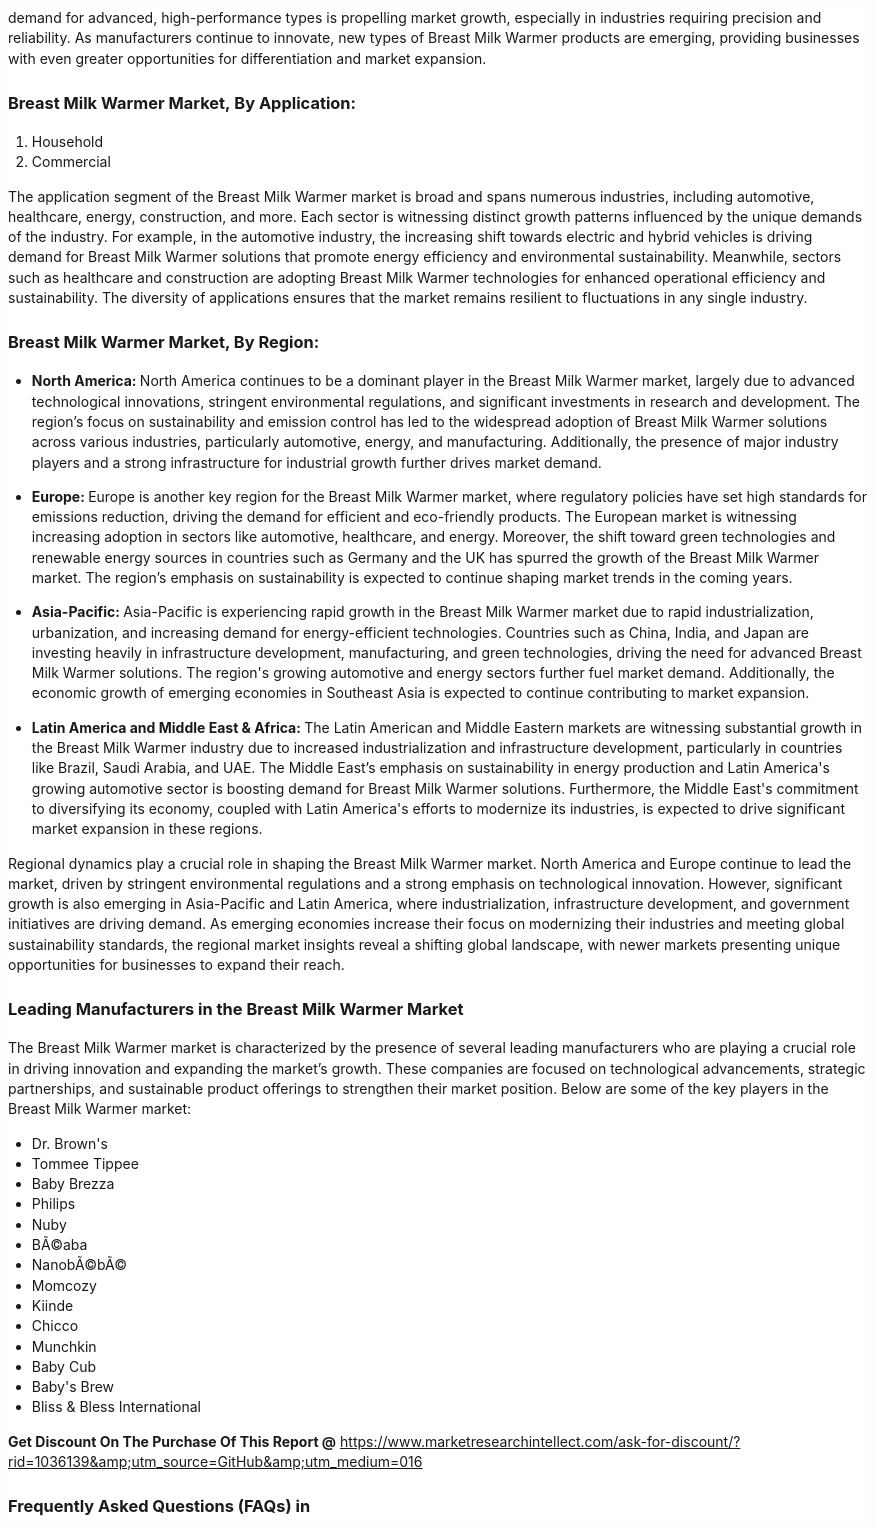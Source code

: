 demand for advanced, high-performance types is propelling market growth, especially in industries requiring precision and reliability. As manufacturers continue to innovate, new types of Breast Milk Warmer products are emerging, providing businesses with even greater opportunities for differentiation and market expansion.</p><h3>Breast Milk Warmer Market,&nbsp;By Application:</h3><ol><li>Household<li> Commercial</li></ol><p>The application segment of the Breast Milk Warmer market is broad and spans numerous industries, including automotive, healthcare, energy, construction, and more. Each sector is witnessing distinct growth patterns influenced by the unique demands of the industry. For example, in the automotive industry, the increasing shift towards electric and hybrid vehicles is driving demand for Breast Milk Warmer solutions that promote energy efficiency and environmental sustainability. Meanwhile, sectors such as healthcare and construction are adopting Breast Milk Warmer technologies for enhanced operational efficiency and sustainability. The diversity of applications ensures that the market remains resilient to fluctuations in any single industry.</p><h3>Breast Milk Warmer Market, By Region:</h3><ul><li><p><strong>North America:&nbsp;</strong>North America continues to be a dominant player in the Breast Milk Warmer market, largely due to advanced technological innovations, stringent environmental regulations, and significant investments in research and development. The region&rsquo;s focus on sustainability and emission control has led to the widespread adoption of Breast Milk Warmer solutions across various industries, particularly automotive, energy, and manufacturing. Additionally, the presence of major industry players and a strong infrastructure for industrial growth further drives market demand.</p></li><li><p><strong><strong>Europe:&nbsp;</strong></strong>Europe is another key region for the Breast Milk Warmer market, where regulatory policies have set high standards for emissions reduction, driving the demand for efficient and eco-friendly products. The European market is witnessing increasing adoption in sectors like automotive, healthcare, and energy. Moreover, the shift toward green technologies and renewable energy sources in countries such as Germany and the UK has spurred the growth of the Breast Milk Warmer market. The region&rsquo;s emphasis on sustainability is expected to continue shaping market trends in the coming years.</p></li><li><p><strong><strong>Asia-Pacific:&nbsp;</strong></strong>Asia-Pacific is experiencing rapid growth in the Breast Milk Warmer market due to rapid industrialization, urbanization, and increasing demand for energy-efficient technologies. Countries such as China, India, and Japan are investing heavily in infrastructure development, manufacturing, and green technologies, driving the need for advanced Breast Milk Warmer solutions. The region's growing automotive and energy sectors further fuel market demand. Additionally, the economic growth of emerging economies in Southeast Asia is expected to continue contributing to market expansion.</p></li><li><p><strong><strong>Latin America and Middle East &amp; Africa:&nbsp;</strong></strong>The Latin American and Middle Eastern markets are witnessing substantial growth in the Breast Milk Warmer industry due to increased industrialization and infrastructure development, particularly in countries like Brazil, Saudi Arabia, and UAE. The Middle East&rsquo;s emphasis on sustainability in energy production and Latin America's growing automotive sector is boosting demand for Breast Milk Warmer solutions. Furthermore, the Middle East's commitment to diversifying its economy, coupled with Latin America's efforts to modernize its industries, is expected to drive significant market expansion in these regions.</p></li></ul><p>Regional dynamics play a crucial role in shaping the Breast Milk Warmer market. North America and Europe continue to lead the market, driven by stringent environmental regulations and a strong emphasis on technological innovation. However, significant growth is also emerging in Asia-Pacific and Latin America, where industrialization, infrastructure development, and government initiatives are driving demand. As emerging economies increase their focus on modernizing their industries and meeting global sustainability standards, the regional market insights reveal a shifting global landscape, with newer markets presenting unique opportunities for businesses to expand their reach.</p><h3><strong>Leading Manufacturers in the Breast Milk Warmer Market</strong></h3><p>The Breast Milk Warmer market is characterized by the presence of several leading manufacturers who are playing a crucial role in driving innovation and expanding the market&rsquo;s growth. These companies are focused on technological advancements, strategic partnerships, and sustainable product offerings to strengthen their market position. Below are some of the key players in the Breast Milk Warmer market:</p></div><div class="article-main__content" data-test-id="publishing-text-block"><ul><li><span class="">Dr. Brown's<li>Tommee Tippee<li>Baby Brezza<li>Philips<li>Nuby<li>BÃ©aba<li>NanobÃ©bÃ©<li>Momcozy<li>Kiinde<li>Chicco<li>Munchkin<li>Baby Cub<li>Baby's Brew<li>Bliss & Bless International</span></li></ul></div><div class="article-main__content" data-test-id="publishing-text-block"><p><span class="font-[700]"><strong>Get Discount On The Purchase Of This Report @</strong> <a href="https://www.marketresearchintellect.com/ask-for-discount/?rid=1036139&amp;utm_source=GitHub&amp;utm_medium=016" data-fr-linked="true">https://www.marketresearchintellect.com/ask-for-discount/?rid=1036139&amp;utm_source=GitHub&amp;utm_medium=016</a></span></p></div><div class="article-main__content" data-test-id="publishing-text-block"><h3><strong>Frequently Asked Questions (FAQs) in